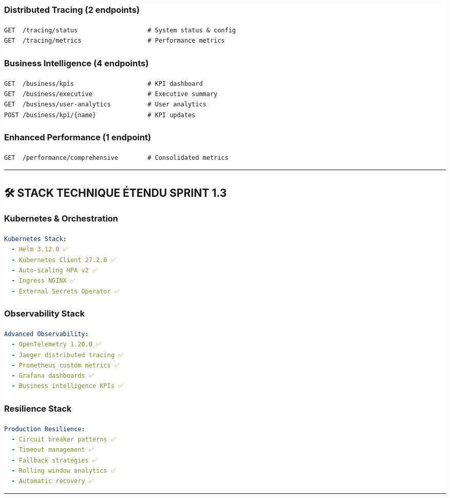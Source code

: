 ### **Distributed Tracing** (2 endpoints)
```http
GET  /tracing/status                   # System status & config
GET  /tracing/metrics                  # Performance metrics
```

### **Business Intelligence** (4 endpoints)
```http
GET  /business/kpis                    # KPI dashboard
GET  /business/executive               # Executive summary
GET  /business/user-analytics          # User analytics
POST /business/kpi/{name}              # KPI updates
```

### **Enhanced Performance** (1 endpoint)
```http
GET  /performance/comprehensive        # Consolidated metrics
```

---

## 🛠️ **STACK TECHNIQUE ÉTENDU SPRINT 1.3**

### **Kubernetes & Orchestration**
```yaml
Kubernetes Stack:
  - Helm 3.12.0 ✅
  - Kubernetes Client 27.2.0 ✅
  - Auto-scaling HPA v2 ✅
  - Ingress NGINX ✅
  - External Secrets Operator ✅
```

### **Observability Stack**
```yaml
Advanced Observability:
  - OpenTelemetry 1.20.0 ✅
  - Jaeger distributed tracing ✅
  - Prometheus custom metrics ✅
  - Grafana dashboards ✅
  - Business intelligence KPIs ✅
```

### **Resilience Stack**
```yaml
Production Resilience:
  - Circuit breaker patterns ✅
  - Timeout management ✅
  - Fallback strategies ✅
  - Rolling window analytics ✅
  - Automatic recovery ✅
```

---